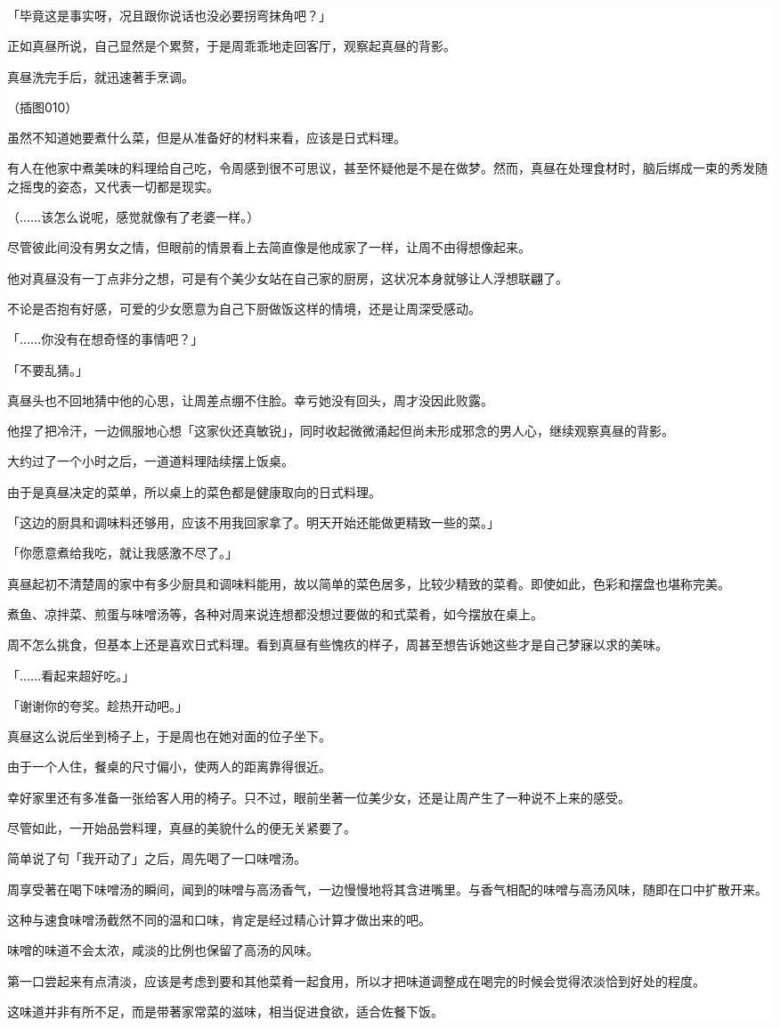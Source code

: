 「毕竟这是事实呀，况且跟你说话也没必要拐弯抹角吧？」

正如真昼所说，自己显然是个累赘，于是周乖乖地走回客厅，观察起真昼的背影。

真昼洗完手后，就迅速著手烹调。

（插图010）

虽然不知道她要煮什么菜，但是从准备好的材料来看，应该是日式料理。

有人在他家中煮美味的料理给自己吃，令周感到很不可思议，甚至怀疑他是不是在做梦。然而，真昼在处理食材时，脑后绑成一束的秀发随之摇曳的姿态，又代表一切都是现实。

（……该怎么说呢，感觉就像有了老婆一样。）

尽管彼此间没有男女之情，但眼前的情景看上去简直像是他成家了一样，让周不由得想像起来。

他对真昼没有一丁点非分之想，可是有个美少女站在自己家的厨房，这状况本身就够让人浮想联翩了。

不论是否抱有好感，可爱的少女愿意为自己下厨做饭这样的情境，还是让周深受感动。

「……你没有在想奇怪的事情吧？」

「不要乱猜。」

真昼头也不回地猜中他的心思，让周差点绷不住脸。幸亏她没有回头，周才没因此败露。

他捏了把冷汗，一边佩服地心想「这家伙还真敏锐」，同时收起微微涌起但尚未形成邪念的男人心，继续观察真昼的背影。

大约过了一个小时之后，一道道料理陆续摆上饭桌。

由于是真昼决定的菜单，所以桌上的菜色都是健康取向的日式料理。

「这边的厨具和调味料还够用，应该不用我回家拿了。明天开始还能做更精致一些的菜。」

「你愿意煮给我吃，就让我感激不尽了。」

真昼起初不清楚周的家中有多少厨具和调味料能用，故以简单的菜色居多，比较少精致的菜肴。即使如此，色彩和摆盘也堪称完美。

煮鱼、凉拌菜、煎蛋与味噌汤等，各种对周来说连想都没想过要做的和式菜肴，如今摆放在桌上。

周不怎么挑食，但基本上还是喜欢日式料理。看到真昼有些愧疚的样子，周甚至想告诉她这些才是自己梦寐以求的美味。

「……看起来超好吃。」

「谢谢你的夸奖。趁热开动吧。」

真昼这么说后坐到椅子上，于是周也在她对面的位子坐下。

由于一个人住，餐桌的尺寸偏小，使两人的距离靠得很近。

幸好家里还有多准备一张给客人用的椅子。只不过，眼前坐著一位美少女，还是让周产生了一种说不上来的感受。

尽管如此，一开始品尝料理，真昼的美貌什么的便无关紧要了。

简单说了句「我开动了」之后，周先喝了一口味噌汤。

周享受著在喝下味噌汤的瞬间，闻到的味噌与高汤香气，一边慢慢地将其含进嘴里。与香气相配的味噌与高汤风味，随即在口中扩散开来。

这种与速食味噌汤截然不同的温和口味，肯定是经过精心计算才做出来的吧。

味噌的味道不会太浓，咸淡的比例也保留了高汤的风味。

第一口尝起来有点清淡，应该是考虑到要和其他菜肴一起食用，所以才把味道调整成在喝完的时候会觉得浓淡恰到好处的程度。

这味道并非有所不足，而是带著家常菜的滋味，相当促进食欲，适合佐餐下饭。
